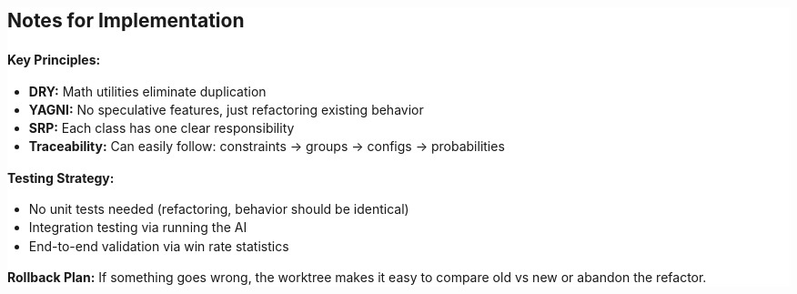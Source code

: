 
## Notes for Implementation

**Key Principles:**
- **DRY:** Math utilities eliminate duplication
- **YAGNI:** No speculative features, just refactoring existing behavior
- **SRP:** Each class has one clear responsibility
- **Traceability:** Can easily follow: constraints → groups → configs → probabilities

**Testing Strategy:**
- No unit tests needed (refactoring, behavior should be identical)
- Integration testing via running the AI
- End-to-end validation via win rate statistics

**Rollback Plan:**
If something goes wrong, the worktree makes it easy to compare old vs new or abandon the refactor.
